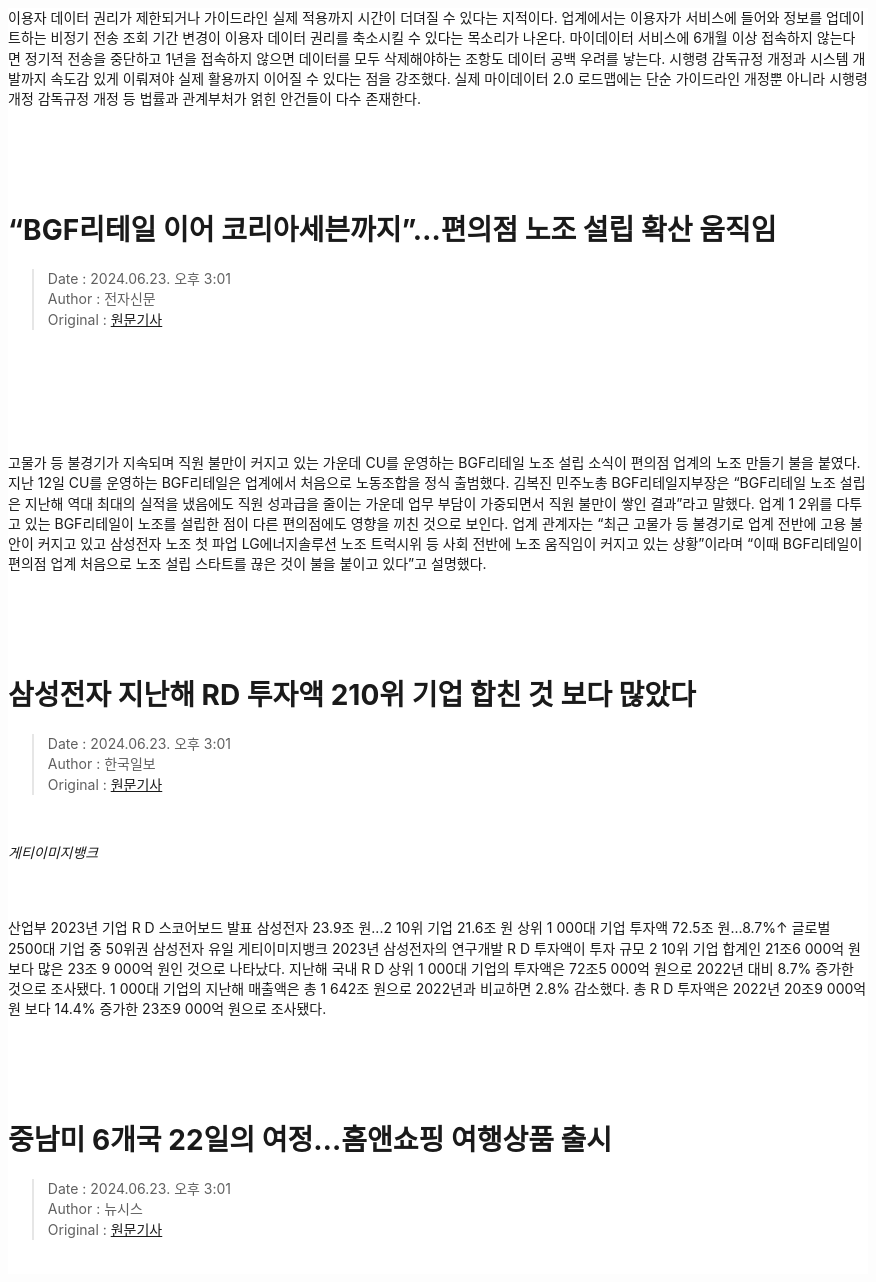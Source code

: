 이용자 데이터 권리가 제한되거나 가이드라인 실제 적용까지 시간이 더뎌질 수 있다는 지적이다.
업계에서는 이용자가 서비스에 들어와 정보를 업데이트하는 비정기 전송 조회 기간 변경이 이용자 데이터 권리를 축소시킬 수 있다는 목소리가 나온다.
마이데이터 서비스에 6개월 이상 접속하지 않는다면 정기적 전송을 중단하고 1년을 접속하지 않으면 데이터를 모두 삭제해야하는 조항도 데이터 공백 우려를 낳는다.
시행령 감독규정 개정과 시스템 개발까지 속도감 있게 이뤄져야 실제 활용까지 이어질 수 있다는 점을 강조했다.
실제 마이데이터 2.0 로드맵에는 단순 가이드라인 개정뿐 아니라 시행령 개정 감독규정 개정 등 법률과 관계부처가 얽힌 안건들이 다수 존재한다.  
<br/><br/><br/>  

  
# “BGF리테일 이어 코리아세븐까지”…편의점 노조 설립 확산 움직임  
  
> Date : 2024.06.23. 오후 3:01  
> Author : 전자신문  
> Original : [원문기사](https://n.news.naver.com/mnews/article/030/0003216770?sid=101)  
<br/>  
  
<img alt="" class="_LAZY_LOADING _LAZY_LOADING_INIT_HIDE" src="https://imgnews.pstatic.net/image/030/2024/06/23/0003216770_001_20240623150120640.jpg?type=w647" id="img1" style="display: none;"></img>  
<br/><br/>  
  
고물가 등 불경기가 지속되며 직원 불만이 커지고 있는 가운데 CU를 운영하는 BGF리테일 노조 설립 소식이 편의점 업계의 노조 만들기 불을 붙였다.
지난 12일 CU를 운영하는 BGF리테일은 업계에서 처음으로 노동조합을 정식 출범했다.
김복진 민주노총 BGF리테일지부장은 “BGF리테일 노조 설립은 지난해 역대 최대의 실적을 냈음에도 직원 성과급을 줄이는 가운데 업무 부담이 가중되면서 직원 불만이 쌓인 결과”라고 말했다.
업계 1 2위를 다투고 있는 BGF리테일이 노조를 설립한 점이 다른 편의점에도 영향을 끼친 것으로 보인다.
업계 관계자는 “최근 고물가 등 불경기로 업계 전반에 고용 불안이 커지고 있고 삼성전자 노조 첫 파업 LG에너지솔루션 노조 트럭시위 등 사회 전반에 노조 움직임이 커지고 있는 상황”이라며 “이때 BGF리테일이 편의점 업계 처음으로 노조 설립 스타트를 끊은 것이 불을 붙이고 있다”고 설명했다.  
<br/><br/><br/>  

  
# 삼성전자 지난해 RD 투자액 210위 기업 합친 것 보다 많았다  
  
> Date : 2024.06.23. 오후 3:01  
> Author : 한국일보  
> Original : [원문기사](https://n.news.naver.com/mnews/article/469/0000808229?sid=101)  
<br/>  
  
<img alt="게티이미지뱅크" class="_LAZY_LOADING _LAZY_LOADING_INIT_HIDE" src="https://imgnews.pstatic.net/image/469/2024/06/23/0000808229_001_20240623150110710.png?type=w647" id="img1" style="display: none;"></img><em class="img_desc">게티이미지뱅크</em>  
<br/><br/>  
  
산업부 2023년 기업 R D 스코어보드 발표 삼성전자 23.9조 원...2 10위 기업 21.6조 원 상위 1 000대 기업 투자액 72.5조 원...8.7%↑ 글로벌 2500대 기업 중 50위권 삼성전자 유일 게티이미지뱅크 2023년 삼성전자의 연구개발 R D 투자액이 투자 규모 2 10위 기업 합계인 21조6 000억 원보다 많은 23조 9 000억 원인 것으로 나타났다.
지난해 국내 R D 상위 1 000대 기업의 투자액은 72조5 000억 원으로 2022년 대비 8.7% 증가한 것으로 조사됐다.
1 000대 기업의 지난해 매출액은 총 1 642조 원으로 2022년과 비교하면 2.8% 감소했다.
총 R D 투자액은 2022년 20조9 000억 원 보다 14.4% 증가한 23조9 000억 원으로 조사됐다.  
<br/><br/><br/>  

  
# 중남미 6개국 22일의 여정…홈앤쇼핑 여행상품 출시  
  
> Date : 2024.06.23. 오후 3:01  
> Author : 뉴시스  
> Original : [원문기사](https://n.news.naver.com/mnews/article/003/0012623013?sid=101)  
<br/>  
  